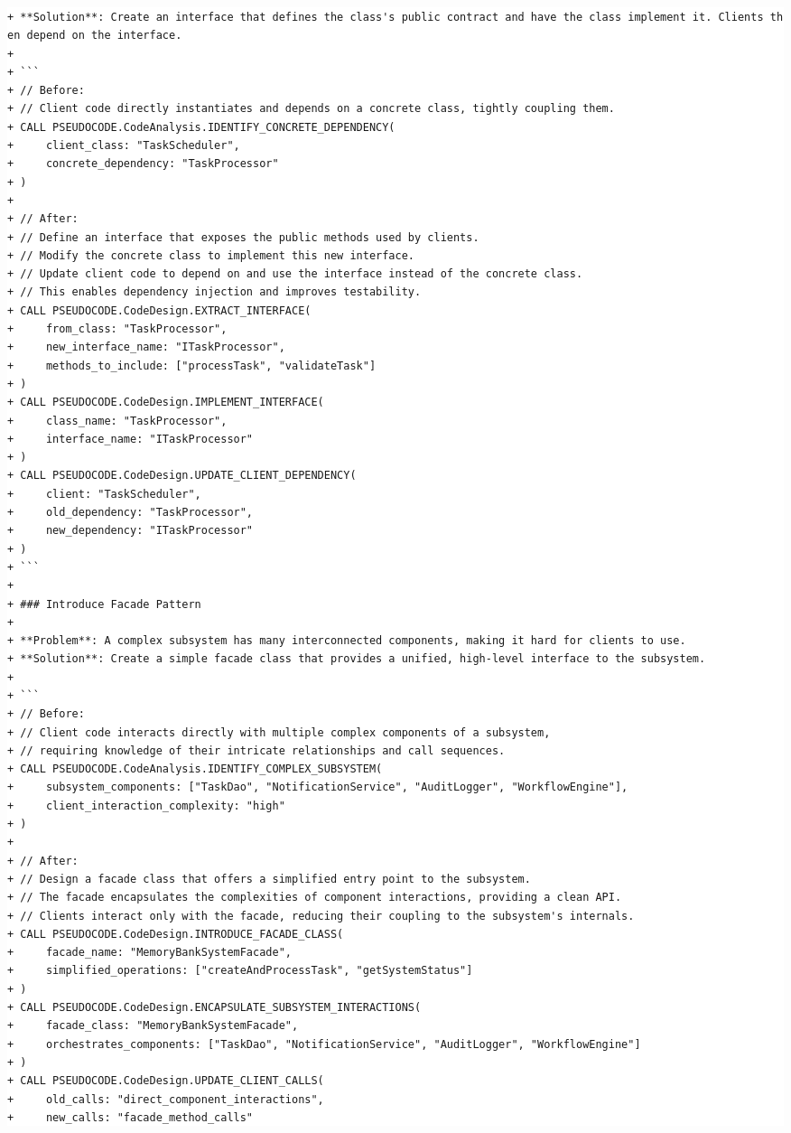 ```
+ **Solution**: Create an interface that defines the class's public contract and have the class implement it. Clients then depend on the interface.
+ 
+ ```
+ // Before:
+ // Client code directly instantiates and depends on a concrete class, tightly coupling them.
+ CALL PSEUDOCODE.CodeAnalysis.IDENTIFY_CONCRETE_DEPENDENCY(
+     client_class: "TaskScheduler",
+     concrete_dependency: "TaskProcessor"
+ )
+ 
+ // After:
+ // Define an interface that exposes the public methods used by clients.
+ // Modify the concrete class to implement this new interface.
+ // Update client code to depend on and use the interface instead of the concrete class.
+ // This enables dependency injection and improves testability.
+ CALL PSEUDOCODE.CodeDesign.EXTRACT_INTERFACE(
+     from_class: "TaskProcessor",
+     new_interface_name: "ITaskProcessor",
+     methods_to_include: ["processTask", "validateTask"]
+ )
+ CALL PSEUDOCODE.CodeDesign.IMPLEMENT_INTERFACE(
+     class_name: "TaskProcessor",
+     interface_name: "ITaskProcessor"
+ )
+ CALL PSEUDOCODE.CodeDesign.UPDATE_CLIENT_DEPENDENCY(
+     client: "TaskScheduler",
+     old_dependency: "TaskProcessor",
+     new_dependency: "ITaskProcessor"
+ )
+ ```
+ 
+ ### Introduce Facade Pattern
+ 
+ **Problem**: A complex subsystem has many interconnected components, making it hard for clients to use.
+ **Solution**: Create a simple facade class that provides a unified, high-level interface to the subsystem.
+ 
+ ```
+ // Before:
+ // Client code interacts directly with multiple complex components of a subsystem,
+ // requiring knowledge of their intricate relationships and call sequences.
+ CALL PSEUDOCODE.CodeAnalysis.IDENTIFY_COMPLEX_SUBSYSTEM(
+     subsystem_components: ["TaskDao", "NotificationService", "AuditLogger", "WorkflowEngine"],
+     client_interaction_complexity: "high"
+ )
+ 
+ // After:
+ // Design a facade class that offers a simplified entry point to the subsystem.
+ // The facade encapsulates the complexities of component interactions, providing a clean API.
+ // Clients interact only with the facade, reducing their coupling to the subsystem's internals.
+ CALL PSEUDOCODE.CodeDesign.INTRODUCE_FACADE_CLASS(
+     facade_name: "MemoryBankSystemFacade",
+     simplified_operations: ["createAndProcessTask", "getSystemStatus"]
+ )
+ CALL PSEUDOCODE.CodeDesign.ENCAPSULATE_SUBSYSTEM_INTERACTIONS(
+     facade_class: "MemoryBankSystemFacade",
+     orchestrates_components: ["TaskDao", "NotificationService", "AuditLogger", "WorkflowEngine"]
+ )
+ CALL PSEUDOCODE.CodeDesign.UPDATE_CLIENT_CALLS(
+     old_calls: "direct_component_interactions",
+     new_calls: "facade_method_calls"
```